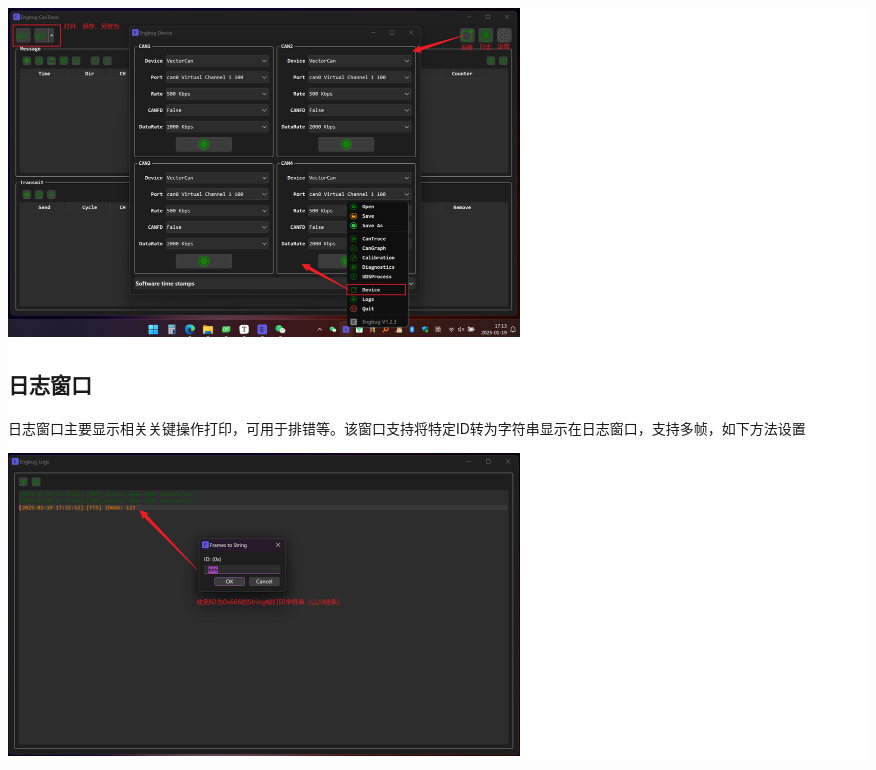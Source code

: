 <img src="/image/engbug/dev1.png" alt="设备" style="zoom: 50%;" />



## 日志窗口

日志窗口主要显示相关关键操作打印，可用于排错等。该窗口支持将特定ID转为字符串显示在日志窗口，支持多帧，如下方法设置

<img src="/image/engbug/log1.png" alt="日志" style="zoom:50%;" />
